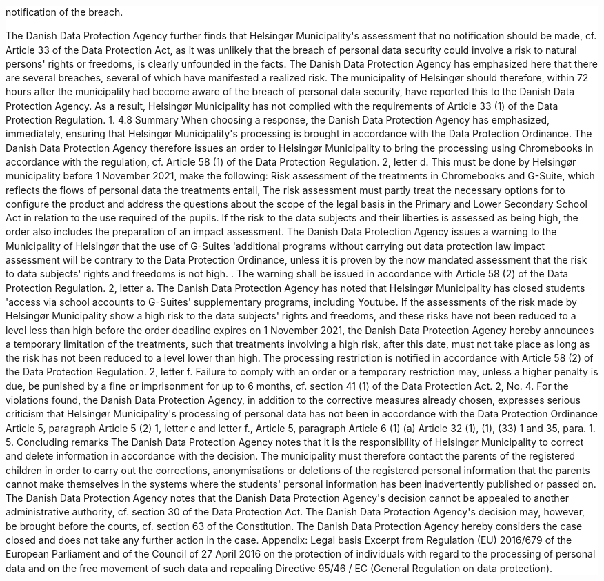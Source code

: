 notification of the breach.

The Danish Data Protection Agency further finds that Helsingør Municipality's assessment that no notification should be made, cf. Article 33 of the Data Protection Act, as it was unlikely that the breach of personal data security could involve a risk to natural persons' rights or freedoms, is clearly unfounded in the facts. The Danish Data Protection Agency has emphasized here that there are several breaches, several of which have manifested a realized risk. The municipality of Helsingør should therefore, within 72 hours after the municipality had become aware of the breach of personal data security, have reported this to the Danish Data Protection Agency.
As a result, Helsingør Municipality has not complied with the requirements of Article 33 (1) of the Data Protection Regulation. 1.
4.8 Summary
When choosing a response, the Danish Data Protection Agency has emphasized, immediately, ensuring that Helsingør Municipality's processing is brought in accordance with the Data Protection Ordinance.
The Danish Data Protection Agency therefore issues an order to Helsingør Municipality to bring the processing using Chromebooks in accordance with the regulation, cf. Article 58 (1) of the Data Protection Regulation. 2, letter d. This must be done by Helsingør municipality before 1 November 2021, make the following: Risk assessment of the treatments in Chromebooks and G-Suite, which reflects the flows of personal data the treatments entail, The risk assessment must partly treat the necessary options for to configure the product and address the questions about the scope of the legal basis in the Primary and Lower Secondary School Act in relation to the use required of the pupils. If the risk to the data subjects and their liberties is assessed as being high, the order also includes the preparation of an impact assessment.
The Danish Data Protection Agency issues a warning to the Municipality of Helsingør that the use of G-Suites 'additional programs without carrying out data protection law impact assessment will be contrary to the Data Protection Ordinance, unless it is proven by the now mandated assessment that the risk to data subjects' rights and freedoms is not high. . The warning shall be issued in accordance with Article 58 (2) of the Data Protection Regulation. 2, letter a.
The Danish Data Protection Agency has noted that Helsingør Municipality has closed students 'access via school accounts to G-Suites' supplementary programs, including Youtube.
If the assessments of the risk made by Helsingør Municipality show a high risk to the data subjects' rights and freedoms, and these risks have not been reduced to a level less than high before the order deadline expires on 1 November 2021, the Danish Data Protection Agency hereby announces a temporary limitation of the treatments, such that treatments involving a high risk, after this date, must not take place as long as the risk has not been reduced to a level lower than high. The processing restriction is notified in accordance with Article 58 (2) of the Data Protection Regulation. 2, letter f.
Failure to comply with an order or a temporary restriction may, unless a higher penalty is due, be punished by a fine or imprisonment for up to 6 months, cf. section 41 (1) of the Data Protection Act. 2, No. 4.
For the violations found, the Danish Data Protection Agency, in addition to the corrective measures already chosen, expresses serious criticism that Helsingør Municipality's processing of personal data has not been in accordance with the Data Protection Ordinance
Article 5, paragraph Article 5 (2) 1, letter c and letter f.,
Article 5, paragraph Article 6 (1) (a)
Article 32 (1), (1), (33) 1 and 35, para. 1.
5. Concluding remarks
The Danish Data Protection Agency notes that it is the responsibility of Helsingør Municipality to correct and delete information in accordance with the decision. The municipality must therefore contact the parents of the registered children in order to carry out the corrections, anonymisations or deletions of the registered personal information that the parents cannot make themselves in the systems where the students' personal information has been inadvertently published or passed on.
The Danish Data Protection Agency notes that the Danish Data Protection Agency's decision cannot be appealed to another administrative authority, cf. section 30 of the Data Protection Act.
The Danish Data Protection Agency's decision may, however, be brought before the courts, cf. section 63 of the Constitution.
The Danish Data Protection Agency hereby considers the case closed and does not take any further action in the case.
Appendix: Legal basis
Excerpt from Regulation (EU) 2016/679 of the European Parliament and of the Council of 27 April 2016 on the protection of individuals with regard to the processing of personal data and on the free movement of such data and repealing Directive 95/46 / EC (General Regulation on data protection).